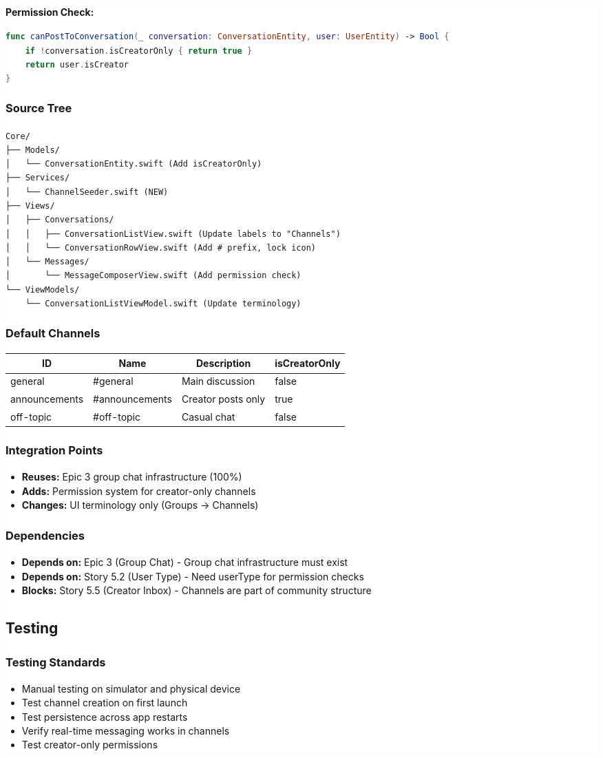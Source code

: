 **Permission Check:**
```swift
func canPostToConversation(_ conversation: ConversationEntity, user: UserEntity) -> Bool {
    if !conversation.isCreatorOnly { return true }
    return user.isCreator
}
```

### Source Tree
```
Core/
├── Models/
│   └── ConversationEntity.swift (Add isCreatorOnly)
├── Services/
│   └── ChannelSeeder.swift (NEW)
├── Views/
│   ├── Conversations/
│   │   ├── ConversationListView.swift (Update labels to "Channels")
│   │   └── ConversationRowView.swift (Add # prefix, lock icon)
│   └── Messages/
│       └── MessageComposerView.swift (Add permission check)
└── ViewModels/
    └── ConversationListViewModel.swift (Update terminology)
```

### Default Channels

| ID | Name | Description | isCreatorOnly |
|----|------|-------------|---------------|
| general | #general | Main discussion | false |
| announcements | #announcements | Creator posts only | true |
| off-topic | #off-topic | Casual chat | false |

### Integration Points
- **Reuses:** Epic 3 group chat infrastructure (100%)
- **Adds:** Permission system for creator-only channels
- **Changes:** UI terminology only (Groups → Channels)

### Dependencies
- **Depends on:** Epic 3 (Group Chat) - Group chat infrastructure must exist
- **Depends on:** Story 5.2 (User Type) - Need userType for permission checks
- **Blocks:** Story 5.5 (Creator Inbox) - Channels are part of community structure

## Testing

### Testing Standards
- Manual testing on simulator and physical device
- Test channel creation on first launch
- Test persistence across app restarts
- Verify real-time messaging works in channels
- Test creator-only permissions
